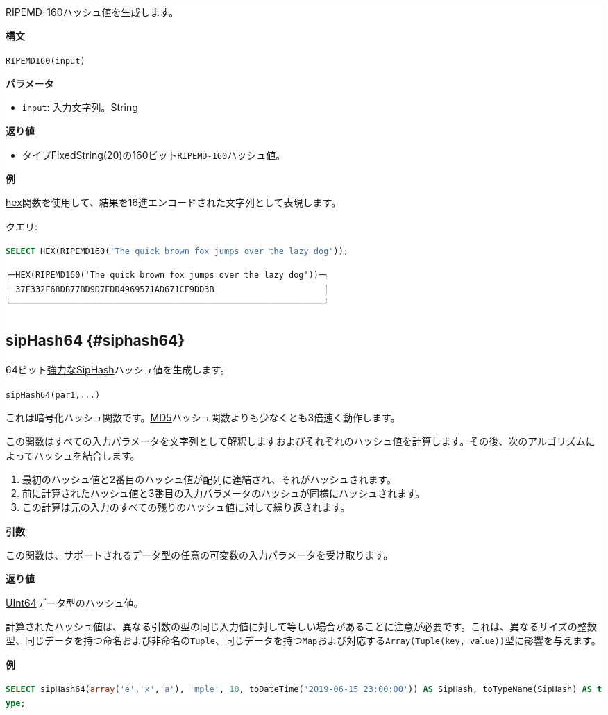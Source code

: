[RIPEMD-160](https://en.wikipedia.org/wiki/RIPEMD)ハッシュ値を生成します。

**構文**

```sql
RIPEMD160(input)
```

**パラメータ**

- `input`: 入力文字列。[String](../data-types/string.md)

**返り値**

- タイプ[FixedString(20)](../data-types/fixedstring.md)の160ビット`RIPEMD-160`ハッシュ値。

**例**

[hex](../functions/encoding-functions.md/#hex)関数を使用して、結果を16進エンコードされた文字列として表現します。

クエリ:

```sql
SELECT HEX(RIPEMD160('The quick brown fox jumps over the lazy dog'));
```

```response
┌─HEX(RIPEMD160('The quick brown fox jumps over the lazy dog'))─┐
│ 37F332F68DB77BD9D7EDD4969571AD671CF9DD3B                      │
└───────────────────────────────────────────────────────────────┘
```
## sipHash64 {#siphash64}

64ビット[強力なSipHash](https://en.wikipedia.org/wiki/SipHash)ハッシュ値を生成します。

```sql
sipHash64(par1,...)
```

これは暗号化ハッシュ関数です。[MD5](#md5)ハッシュ関数よりも少なくとも3倍速く動作します。

この関数は[すべての入力パラメータを文字列として解釈します](/sql-reference/functions/type-conversion-functions#reinterpretasstring)およびそれぞれのハッシュ値を計算します。その後、次のアルゴリズムによってハッシュを結合します。

1. 最初のハッシュ値と2番目のハッシュ値が配列に連結され、それがハッシュされます。
2. 前に計算されたハッシュ値と3番目の入力パラメータのハッシュが同様にハッシュされます。
3. この計算は元の入力のすべての残りのハッシュ値に対して繰り返されます。

**引数**

この関数は、[サポートされるデータ型](../data-types/index.md)の任意の可変数の入力パラメータを受け取ります。

**返り値**

[UInt64](../data-types/int-uint.md)データ型のハッシュ値。

計算されたハッシュ値は、異なる引数の型の同じ入力値に対して等しい場合があることに注意が必要です。これは、異なるサイズの整数型、同じデータを持つ命名および非命名の`Tuple`、同じデータを持つ`Map`および対応する`Array(Tuple(key, value))`型に影響を与えます。

**例**

```sql
SELECT sipHash64(array('e','x','a'), 'mple', 10, toDateTime('2019-06-15 23:00:00')) AS SipHash, toTypeName(SipHash) AS type;
```
